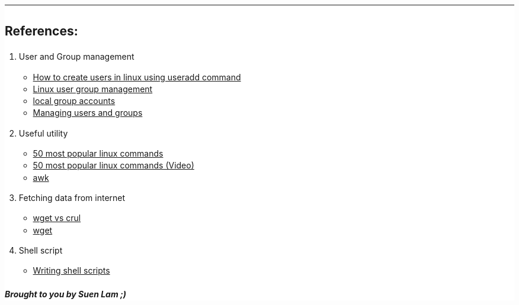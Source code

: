 


---

## References:

1. User and Group management

   - [How to create users in linux using useradd command](https://linuxize.com/post/how-to-create-users-in-linux-using-the-useradd-command/)
   - [Linux user group management](https://www.redhat.com/sysadmin/linux-user-group-management)
   - [local group accounts](https://www.redhat.com/sysadmin/local-group-accounts)
   - [Managing users and groups](https://access.redhat.com/documentation/en-us/red_hat_enterprise_linux/7/html/system_administrators_guide/ch-managing_users_and_groups)

2. Useful utility

   - [50 most popular linux commands](https://www.freecodecamp.org/news/the-linux-commands-handbook/)
   - [50 most popular linux commands (Video)](https://www.youtube.com/watch?v=ZtqBQ68cfJc)
   - [awk](https://phoenixnap.com/kb/awk-command-in-linux)

3. Fetching data from internet

   - [wget vs crul](https://www.linuxfordevices.com/tutorials/linux/wget-vs-curl)
   - [wget](https://www.hostinger.com/tutorials/wget-command-examples/#Using_Wget_Command_to_Download_Single_Files)

4. Shell script
   - [Writing shell scripts](https://linuxcommand.org/lc3_writing_shell_scripts.php)

##### Brought to you by Suen Lam ;)
